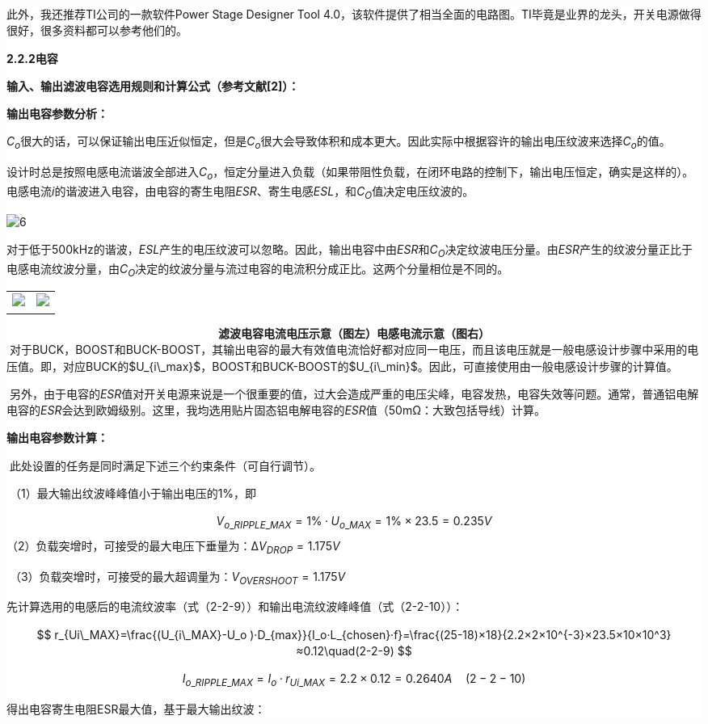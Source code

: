 此外，我还推荐TI公司的一款软件Power Stage Designer Tool 4.0，该软件提供了相当全面的电路图。TI毕竟是业界的龙头，开关电源做得很好，很多资料都可以参考他们的。

**2.2.2电容**

**输入、输出滤波电容选用规则和计算公式（参考文献[2]）：**

**输出电容参数分析：**

$C_o$很大的话，可以保证输出电压近似恒定，但是$C_o$很大会导致体积和成本更大。因此实际中根据容许的输出电压纹波来选择$C_o$的值。

设计时总是按照电感电流谐波全部进入$C_o$，恒定分量进入负载（如果带阻性负载，在闭环电路的控制下，输出电压恒定，确实是这样的）。电感电流$i$的谐波进入电容，由电容的寄生电阻$ESR$、寄生电感$ESL$，和$C_O$值决定电压纹波的。

![6](6.jpg)

 对于低于500kHz的谐波，$ESL$产生的电压纹波可以忽略。因此，输出电容中由$ESR$和$C_O$决定纹波电压分量。由$ESR$产生的纹波分量正比于电感电流纹波分量，由$C_O$决定的纹波分量与流过电容的电流积分成正比。这两个分量相位是不同的。

<table>
    <tr>
        <td><img src="7.jpg" />
        <td><img src="8.jpg" />
        </td>
    </tr>
</table>

<center><strong>滤波电容电流电压示意（图左）电感电流示意（图右）</strong></center>
​    对于BUCK，BOOST和BUCK-BOOST，其输出电容的最大有效值电流恰好都对应同一电压，而且该电压就是一般电感设计步骤中采用的电压值。即，对应BUCK的$U_{i\_max}$，BOOST和BUCK-BOOST的$U_{i\_min}$。因此，可直接使用由一般电感设计步骤的计算值。

​    另外，由于电容的$ESR$值对开关电源来说是一个很重要的值，过大会造成严重的电压尖峰，电容发热，电容失效等问题。通常，普通铝电解电容的$ESR$会达到欧姆级别。这里，我均选用贴片固态铝电解电容的$ESR$值（50mΩ：大致包括导线）计算。

**输出电容参数计算：**

​    此处设置的任务是同时满足下述三个约束条件（可自行调节）。

​    （1）最大输出纹波峰峰值小于输出电压的1%，即

$$
V_{o\_RIPPLE\_MAX}=1\%·U_{o\_MAX}=1\%×23.5=0.235V
$$
​    （2）负载突增时，可接受的最大电压下垂量为：$∆V_{DROP}=1.175V$

​    （3）负载突增时，可接受的最大超调量为：$V_{OVERSHOOT}=1.175V$

​    先计算选用的电感后的电流纹波率（式（2-2-9））和输出电流纹波峰峰值（式（2-2-10））：

$$
r_{Ui\_MAX}=\frac{(U_{i\_MAX}-U_o )·D_{max}}{I_o·L_{chosen}·f}=\frac{(25-18)×18}{2.2×2×10^{-3}×23.5×10×10^3}≈0.12\quad(2-2-9)
$$

$$
I_{o\_RIPPLE\_MAX}=I_o·r_{Ui\_MAX}=2.2×0.12=0.2640A\quad(2-2-10)
$$

得出电容寄生电阻ESR最大值，基于最大输出纹波：
